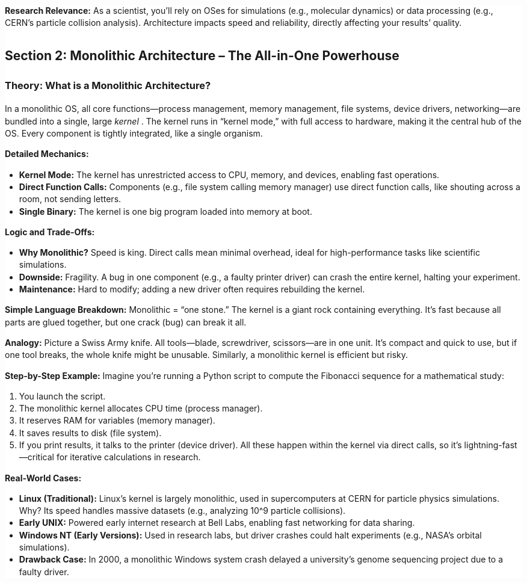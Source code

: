 **Research Relevance:** As a scientist, you’ll rely on OSes for simulations (e.g., molecular dynamics) or data processing (e.g., CERN’s particle collision analysis). Architecture impacts speed and reliability, directly affecting your results’ quality.

## Section 2: Monolithic Architecture – The All-in-One Powerhouse

### Theory: What is a Monolithic Architecture?

In a monolithic OS, all core functions—process management, memory management, file systems, device drivers, networking—are bundled into a single, large _kernel_ . The kernel runs in “kernel mode,” with full access to hardware, making it the central hub of the OS. Every component is tightly integrated, like a single organism.

**Detailed Mechanics:**

- **Kernel Mode:** The kernel has unrestricted access to CPU, memory, and devices, enabling fast operations.
- **Direct Function Calls:** Components (e.g., file system calling memory manager) use direct function calls, like shouting across a room, not sending letters.
- **Single Binary:** The kernel is one big program loaded into memory at boot.

**Logic and Trade-Offs:**

- **Why Monolithic?** Speed is king. Direct calls mean minimal overhead, ideal for high-performance tasks like scientific simulations.
- **Downside:** Fragility. A bug in one component (e.g., a faulty printer driver) can crash the entire kernel, halting your experiment.
- **Maintenance:** Hard to modify; adding a new driver often requires rebuilding the kernel.

**Simple Language Breakdown:** Monolithic = “one stone.” The kernel is a giant rock containing everything. It’s fast because all parts are glued together, but one crack (bug) can break it all.

**Analogy:** Picture a Swiss Army knife. All tools—blade, screwdriver, scissors—are in one unit. It’s compact and quick to use, but if one tool breaks, the whole knife might be unusable. Similarly, a monolithic kernel is efficient but risky.

**Step-by-Step Example:**
Imagine you’re running a Python script to compute the Fibonacci sequence for a mathematical study:

1. You launch the script.
2. The monolithic kernel allocates CPU time (process manager).
3. It reserves RAM for variables (memory manager).
4. It saves results to disk (file system).
5. If you print results, it talks to the printer (device driver).
   All these happen within the kernel via direct calls, so it’s lightning-fast—critical for iterative calculations in research.

**Real-World Cases:**

- **Linux (Traditional):** Linux’s kernel is largely monolithic, used in supercomputers at CERN for particle physics simulations. Why? Its speed handles massive datasets (e.g., analyzing 10^9 particle collisions).
- **Early UNIX:** Powered early internet research at Bell Labs, enabling fast networking for data sharing.
- **Windows NT (Early Versions):** Used in research labs, but driver crashes could halt experiments (e.g., NASA’s orbital simulations).
- **Drawback Case:** In 2000, a monolithic Windows system crash delayed a university’s genome sequencing project due to a faulty driver.
